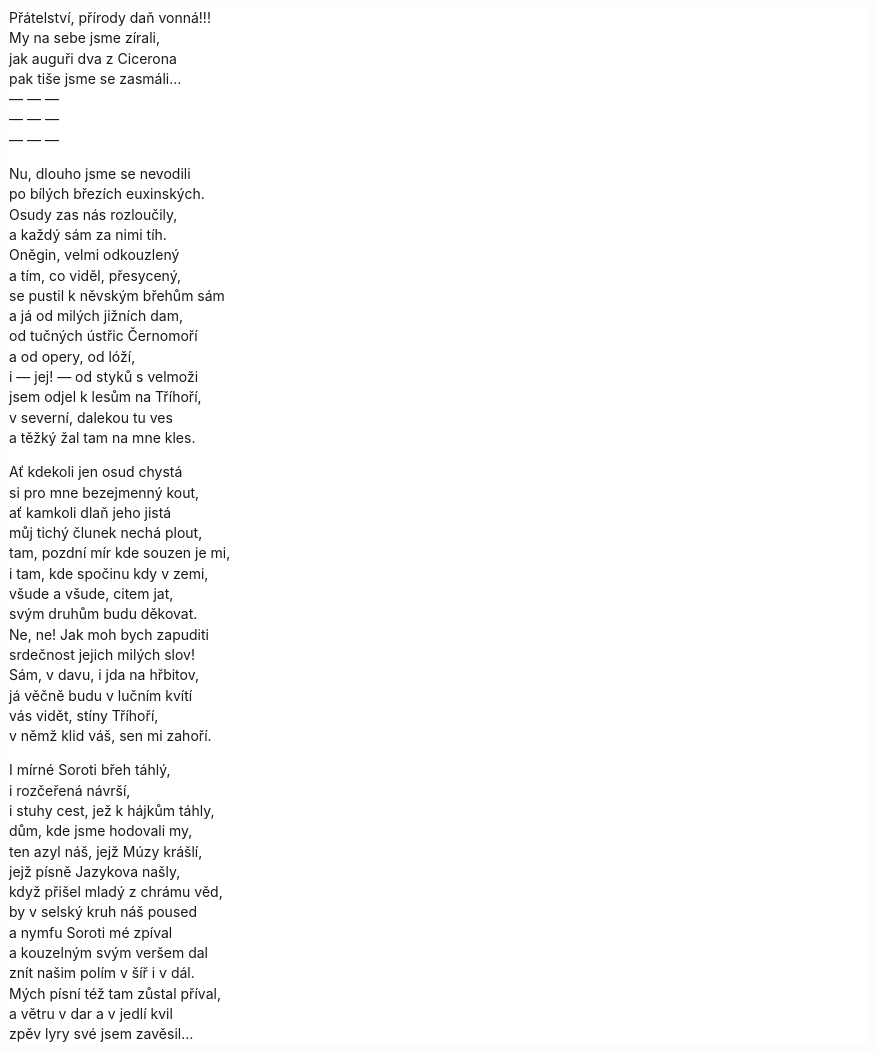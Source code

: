   

Přátelství, přírody daň vonná!!!  
My na sebe jsme zírali,  
jak auguři dva z Cicerona  
pak tiše jsme se zasmáli…  
— — —  
— — —  
— — —

  

Nu, dlouho jsme se nevodili  
po bílých březích euxinských.  
Osudy zas nás rozloučily,  
a každý sám za nimi tíh.  
Oněgin, velmi odkouzlený  
a tím, co viděl, přesycený,  
se pustil k něvským břehům sám  
a já od milých jižních dam,  
od tučných ústřic Černomoří  
a od opery, od lóží,  
i — jej! — od styků s velmoži  
jsem odjel k lesům na Tříhoří,  
v severní, dalekou tu ves  
a těžký žal tam na mne kles.

  

Ať kdekoli jen osud chystá  
si pro mne bezejmenný kout,  
ať kamkoli dlaň jeho jistá  
můj tichý člunek nechá plout,  
tam, pozdní mír kde souzen je mi,  
i tam, kde spočinu kdy v zemi,  
všude a všude, citem jat,  
svým druhům budu děkovat.  
Ne, ne! Jak moh bych zapuditi  
srdečnost jejich milých slov!  
Sám, v davu, i jda na hřbitov,  
já věčně budu v lučním kvítí  
vás vidět, stíny Tříhoří,  
v němž klid váš, sen mi zahoří.

  

I mírné Soroti břeh táhlý,  
i rozčeřená návrší,  
i stuhy cest, jež k hájkům táhly,  
dům, kde jsme hodovali my,  
ten azyl náš, jejž Múzy krášlí,  
jejž písně Jazykova našly,  
když přišel mladý z chrámu věd,  
by v selský kruh náš poused  
a nymfu Soroti mé zpíval  
a kouzelným svým veršem dal  
znít našim polím v šíř i v dál.  
Mých písní též tam zůstal příval,  
a větru v dar a v jedlí kvil  
zpěv lyry své jsem zavěsil…
